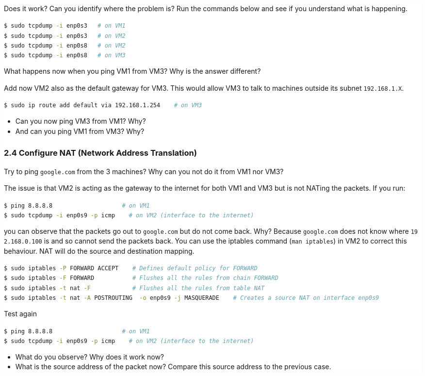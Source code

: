 Does it work? 
Can you identify where the problem is? 
Run the commands below and see if you understand what is happening.

```bash
$ sudo tcpdump -i enp0s3   # on VM1
$ sudo tcpdump -i enp0s3   # on VM2
$ sudo tcpdump -i enp0s8   # on VM2
$ sudo tcpdump -i enp0s8   # on VM3
```

What happens now when you ping VM1 from VM3? Why is the answer different?

Add now VM2 also as the default gateway for VM3. 
This would allow VM3 to talk to machines outside its subnet `192.168.1.X`.

```bash
$ sudo ip route add default via 192.168.1.254    # on VM3
```

- Can you now ping VM3 from VM1? Why? 
- And can you ping VM1 from VM3? Why?

### 2.4 Configure NAT (Network Address Translation)

Try to ping `google.com` from the 3 machines? Why can you not do it from VM1 nor VM3? 

The issue is that VM2 is acting as the gateway to the internet for both VM1 and VM3 but is not NATing the packets. 
If you run:

```bash
$ ping 8.8.8.8                    # on VM1
$ sudo tcpdump -i enp0s9 -p icmp    # on VM2 (interface to the internet)
```

you can observe that the packets go out to `google.com` but do not come back. 
Why? 
Because `google.com` does not know where `192.168.0.100` is and so cannot send the packets back.
You can use the iptables command (`man iptables`) in VM2 to correct this behaviour. 
NAT will do the source and destination mapping.

```bash
$ sudo iptables -P FORWARD ACCEPT    # Defines default policy for FORWARD
$ sudo iptables -F FORWARD           # Flushes all the rules from chain FORWARD
$ sudo iptables -t nat -F            # Flushes all the rules from table NAT
$ sudo iptables -t nat -A POSTROUTING  -o enp0s9 -j MASQUERADE    # Creates a source NAT on interface enp0s9
```

Test again

```bash
$ ping 8.8.8.8                    # on VM1
$ sudo tcpdump -i enp0s9 -p icmp    # on VM2 (interface to the internet)
```

- What do you observe? Why does it work now? 
- What is the source address of the packet now? Compare this source address to the previous case.
